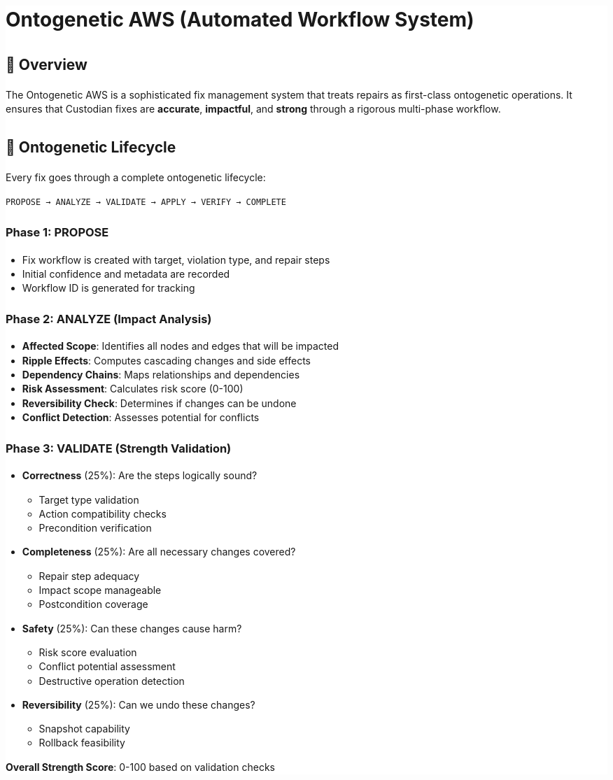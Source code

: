 # Ontogenetic AWS (Automated Workflow System)

## 🌟 Overview

The Ontogenetic AWS is a sophisticated fix management system that treats repairs as first-class ontogenetic operations. It ensures that Custodian fixes are **accurate**, **impactful**, and **strong** through a rigorous multi-phase workflow.

## 🔄 Ontogenetic Lifecycle

Every fix goes through a complete ontogenetic lifecycle:

```
PROPOSE → ANALYZE → VALIDATE → APPLY → VERIFY → COMPLETE
```

### Phase 1: PROPOSE
- Fix workflow is created with target, violation type, and repair steps
- Initial confidence and metadata are recorded
- Workflow ID is generated for tracking

### Phase 2: ANALYZE (Impact Analysis)
- **Affected Scope**: Identifies all nodes and edges that will be impacted
- **Ripple Effects**: Computes cascading changes and side effects
- **Dependency Chains**: Maps relationships and dependencies
- **Risk Assessment**: Calculates risk score (0-100)
- **Reversibility Check**: Determines if changes can be undone
- **Conflict Detection**: Assesses potential for conflicts

### Phase 3: VALIDATE (Strength Validation)
- **Correctness** (25%): Are the steps logically sound?
  - Target type validation
  - Action compatibility checks
  - Precondition verification
  
- **Completeness** (25%): Are all necessary changes covered?
  - Repair step adequacy
  - Impact scope manageable
  - Postcondition coverage
  
- **Safety** (25%): Can these changes cause harm?
  - Risk score evaluation
  - Conflict potential assessment
  - Destructive operation detection
  
- **Reversibility** (25%): Can we undo these changes?
  - Snapshot capability
  - Rollback feasibility

**Overall Strength Score**: 0-100 based on validation checks

